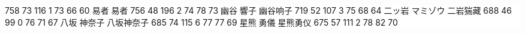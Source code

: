 <td>758</td>
<td>73</td>
<td>116</td>
<td>1
</td></tr>
<tr>
<td>73</td>
<td>66</td>
<td>60</td>
<td>易者</td>
<td>易者</td>
<td>756</td>
<td>48</td>
<td>196</td>
<td>2
</td></tr>
<tr>
<td>74</td>
<td>78</td>
<td>73</td>
<td>幽谷 響子</td>
<td>幽谷响子</td>
<td>719</td>
<td>52</td>
<td>107</td>
<td>3
</td></tr>
<tr>
<td>75</td>
<td>68</td>
<td>64</td>
<td>二ッ岩 マミゾウ</td>
<td>二岩猯藏</td>
<td>688</td>
<td>46</td>
<td>99</td>
<td>0
</td></tr>
<tr>
<td>76</td>
<td>71</td>
<td>67</td>
<td>八坂 神奈子</td>
<td>八坂神奈子</td>
<td>685</td>
<td>74</td>
<td>115</td>
<td>6
</td></tr>
<tr>
<td>77</td>
<td>77</td>
<td>69</td>
<td>星熊 勇儀</td>
<td>星熊勇仪</td>
<td>675</td>
<td>57</td>
<td>111</td>
<td>2
</td></tr>
<tr>
<td>78</td>
<td>82</td>
<td>70</td>
